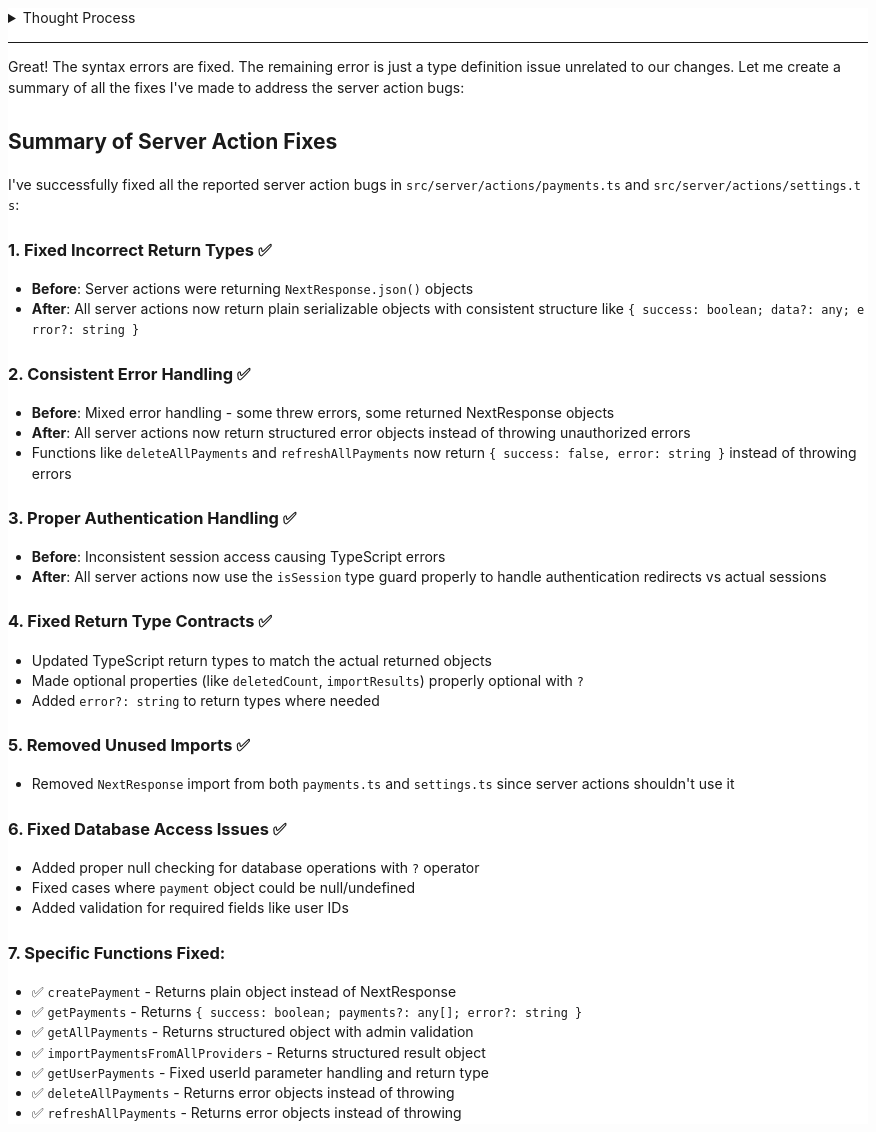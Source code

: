 
<think><details><summary>Thought Process</summary></details></think>

---

Great! The syntax errors are fixed. The remaining error is just a type definition issue unrelated to our changes. Let me create a summary of all the fixes I've made to address the server action bugs:

## Summary of Server Action Fixes

I've successfully fixed all the reported server action bugs in `src/server/actions/payments.ts` and `src/server/actions/settings.ts`:

### 1. **Fixed Incorrect Return Types** ✅
- **Before**: Server actions were returning `NextResponse.json()` objects
- **After**: All server actions now return plain serializable objects with consistent structure like `{ success: boolean; data?: any; error?: string }`

### 2. **Consistent Error Handling** ✅
- **Before**: Mixed error handling - some threw errors, some returned NextResponse objects
- **After**: All server actions now return structured error objects instead of throwing unauthorized errors
- Functions like `deleteAllPayments` and `refreshAllPayments` now return `{ success: false, error: string }` instead of throwing errors

### 3. **Proper Authentication Handling** ✅
- **Before**: Inconsistent session access causing TypeScript errors
- **After**: All server actions now use the `isSession` type guard properly to handle authentication redirects vs actual sessions

### 4. **Fixed Return Type Contracts** ✅
- Updated TypeScript return types to match the actual returned objects
- Made optional properties (like `deletedCount`, `importResults`) properly optional with `?`
- Added `error?: string` to return types where needed

### 5. **Removed Unused Imports** ✅
- Removed `NextResponse` import from both `payments.ts` and `settings.ts` since server actions shouldn't use it

### 6. **Fixed Database Access Issues** ✅
- Added proper null checking for database operations with `?` operator
- Fixed cases where `payment` object could be null/undefined
- Added validation for required fields like user IDs

### 7. **Specific Functions Fixed**:
- ✅ `createPayment` - Returns plain object instead of NextResponse
- ✅ `getPayments` - Returns `{ success: boolean; payments?: any[]; error?: string }`
- ✅ `getAllPayments` - Returns structured object with admin validation
- ✅ `importPaymentsFromAllProviders` - Returns structured result object
- ✅ `getUserPayments` - Fixed userId parameter handling and return type
- ✅ `deleteAllPayments` - Returns error objects instead of throwing
- ✅ `refreshAllPayments` - Returns error objects instead of throwing
